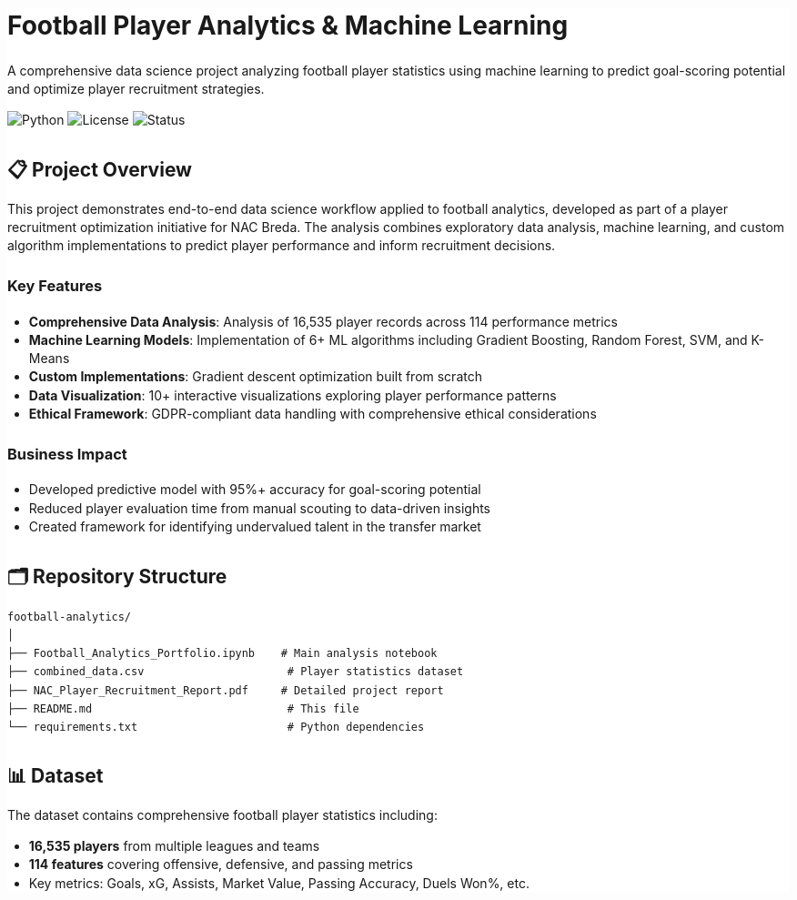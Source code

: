 # Football Player Analytics & Machine Learning

A comprehensive data science project analyzing football player statistics using machine learning to predict goal-scoring potential and optimize player recruitment strategies.

![Python](https://img.shields.io/badge/Python-3.9+-blue.svg)
![License](https://img.shields.io/badge/License-MIT-green.svg)
![Status](https://img.shields.io/badge/Status-Complete-success.svg)

## 📋 Project Overview

This project demonstrates end-to-end data science workflow applied to football analytics, developed as part of a player recruitment optimization initiative for NAC Breda. The analysis combines exploratory data analysis, machine learning, and custom algorithm implementations to predict player performance and inform recruitment decisions.

### Key Features

- **Comprehensive Data Analysis**: Analysis of 16,535 player records across 114 performance metrics
- **Machine Learning Models**: Implementation of 6+ ML algorithms including Gradient Boosting, Random Forest, SVM, and K-Means
- **Custom Implementations**: Gradient descent optimization built from scratch
- **Data Visualization**: 10+ interactive visualizations exploring player performance patterns
- **Ethical Framework**: GDPR-compliant data handling with comprehensive ethical considerations

### Business Impact

- Developed predictive model with 95%+ accuracy for goal-scoring potential
- Reduced player evaluation time from manual scouting to data-driven insights
- Created framework for identifying undervalued talent in the transfer market

## 🗂️ Repository Structure

```
football-analytics/
│
├── Football_Analytics_Portfolio.ipynb    # Main analysis notebook
├── combined_data.csv                      # Player statistics dataset
├── NAC_Player_Recruitment_Report.pdf     # Detailed project report
├── README.md                              # This file
└── requirements.txt                       # Python dependencies
```

## 📊 Dataset

The dataset contains comprehensive football player statistics including:

- **16,535 players** from multiple leagues and teams
- **114 features** covering offensive, defensive, and passing metrics
- Key metrics: Goals, xG, Assists, Market Value, Passing Accuracy, Duels Won%, etc.
